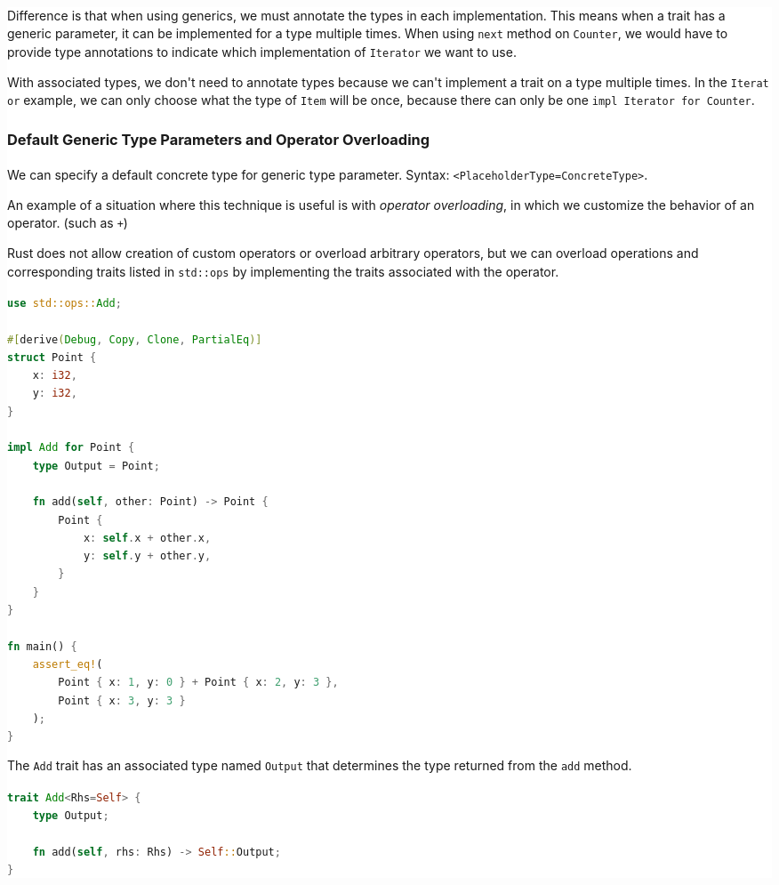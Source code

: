 Difference is that when using generics, we must annotate the types in each implementation. This means when a trait has a generic parameter, it can be implemented for a type multiple times. When using `next` method on `Counter`, we would have to provide type annotations to indicate which implementation of `Iterator` we want to use.

With associated types, we don't need to annotate types because we can't implement a trait on a type multiple times. In the `Iterator` example, we can only choose what the type of `Item` will be once, because there can only be one `impl Iterator for Counter`.

### Default Generic Type Parameters and Operator Overloading

We can specify a default concrete type for generic type parameter. Syntax: `<PlaceholderType=ConcreteType>`.

An example of a situation where this technique is useful is with _operator overloading_, in which we customize the behavior of an operator. (such as `+`)

Rust does not allow creation of custom operators or overload arbitrary operators, but we can overload operations and corresponding traits listed in `std::ops` by implementing the traits associated with the operator.

```rust
use std::ops::Add;

#[derive(Debug, Copy, Clone, PartialEq)]
struct Point {
    x: i32,
    y: i32,
}

impl Add for Point {
    type Output = Point;

    fn add(self, other: Point) -> Point {
        Point {
            x: self.x + other.x,
            y: self.y + other.y,
        }
    }
}

fn main() {
    assert_eq!(
        Point { x: 1, y: 0 } + Point { x: 2, y: 3 },
        Point { x: 3, y: 3 }
    );
}
```

The `Add` trait has an associated type named `Output` that determines the type returned from the `add` method.

```rust
trait Add<Rhs=Self> {
    type Output;

    fn add(self, rhs: Rhs) -> Self::Output;
}
```

